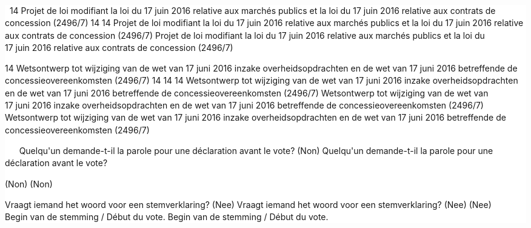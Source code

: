  
14 Projet de loi modifiant la loi du 17 juin 2016 relative aux
marchés publics et la loi du 17 juin 2016 relative aux contrats de
concession (2496/7)
14
14
 Projet de loi modifiant la loi du 17 juin 2016 relative aux
marchés publics et la loi du 17 juin 2016 relative aux contrats de
concession (2496/7)
 Projet de loi modifiant la loi du 17 juin 2016 relative aux
marchés publics et la loi du 17 juin 2016 relative aux contrats de
concession (2496/7)

14 Wetsontwerp tot
wijziging van de wet van 17 juni 2016 inzake overheidsopdrachten en
de wet van 17 juni 2016 betreffende de concessieovereenkomsten
(2496/7)
14
14
14
 Wetsontwerp tot
wijziging van de wet van 17 juni 2016 inzake overheidsopdrachten en
de wet van 17 juni 2016 betreffende de concessieovereenkomsten
(2496/7)
 Wetsontwerp tot
wijziging van de wet van 17 juni 2016 inzake overheidsopdrachten en
de wet van 17 juni 2016 betreffende de concessieovereenkomsten
(2496/7)
 Wetsontwerp tot
wijziging van de wet van 17 juni 2016 inzake overheidsopdrachten en
de wet van 17 juni 2016 betreffende de concessieovereenkomsten
(2496/7)


 
 
 
Quelqu'un demande-t-il la parole pour une
déclaration avant le vote? (Non)
Quelqu'un demande-t-il la parole pour une
déclaration avant le vote? 
 
(Non)
(Non)


Vraagt iemand het woord voor een
stemverklaring? (Nee)
Vraagt iemand het woord voor een
stemverklaring? (Nee)
 (Nee)
 
 
 
Begin van de
stemming / Début du vote.
Begin van de
stemming / Début du vote.
